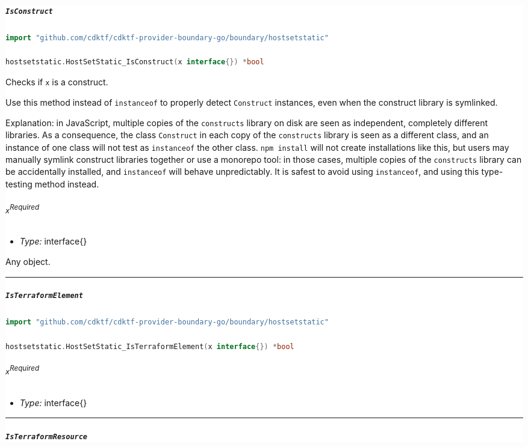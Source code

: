
##### `IsConstruct` <a name="IsConstruct" id="@cdktf/provider-boundary.hostSetStatic.HostSetStatic.isConstruct"></a>

```go
import "github.com/cdktf/cdktf-provider-boundary-go/boundary/hostsetstatic"

hostsetstatic.HostSetStatic_IsConstruct(x interface{}) *bool
```

Checks if `x` is a construct.

Use this method instead of `instanceof` to properly detect `Construct`
instances, even when the construct library is symlinked.

Explanation: in JavaScript, multiple copies of the `constructs` library on
disk are seen as independent, completely different libraries. As a
consequence, the class `Construct` in each copy of the `constructs` library
is seen as a different class, and an instance of one class will not test as
`instanceof` the other class. `npm install` will not create installations
like this, but users may manually symlink construct libraries together or
use a monorepo tool: in those cases, multiple copies of the `constructs`
library can be accidentally installed, and `instanceof` will behave
unpredictably. It is safest to avoid using `instanceof`, and using
this type-testing method instead.

###### `x`<sup>Required</sup> <a name="x" id="@cdktf/provider-boundary.hostSetStatic.HostSetStatic.isConstruct.parameter.x"></a>

- *Type:* interface{}

Any object.

---

##### `IsTerraformElement` <a name="IsTerraformElement" id="@cdktf/provider-boundary.hostSetStatic.HostSetStatic.isTerraformElement"></a>

```go
import "github.com/cdktf/cdktf-provider-boundary-go/boundary/hostsetstatic"

hostsetstatic.HostSetStatic_IsTerraformElement(x interface{}) *bool
```

###### `x`<sup>Required</sup> <a name="x" id="@cdktf/provider-boundary.hostSetStatic.HostSetStatic.isTerraformElement.parameter.x"></a>

- *Type:* interface{}

---

##### `IsTerraformResource` <a name="IsTerraformResource" id="@cdktf/provider-boundary.hostSetStatic.HostSetStatic.isTerraformResource"></a>
